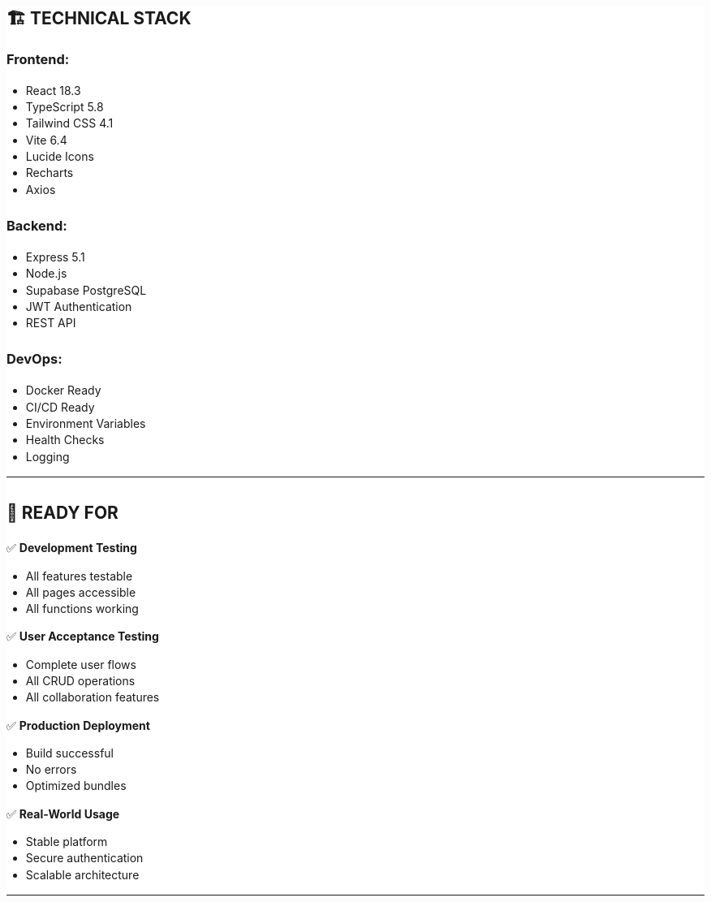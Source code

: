 ## 🏗️ **TECHNICAL STACK**

### **Frontend:**

- React 18.3
- TypeScript 5.8
- Tailwind CSS 4.1
- Vite 6.4
- Lucide Icons
- Recharts
- Axios

### **Backend:**

- Express 5.1
- Node.js
- Supabase PostgreSQL
- JWT Authentication
- REST API

### **DevOps:**

- Docker Ready
- CI/CD Ready
- Environment Variables
- Health Checks
- Logging

---

## 🎯 **READY FOR**

✅ **Development Testing**

- All features testable
- All pages accessible
- All functions working

✅ **User Acceptance Testing**

- Complete user flows
- All CRUD operations
- All collaboration features

✅ **Production Deployment**

- Build successful
- No errors
- Optimized bundles

✅ **Real-World Usage**

- Stable platform
- Secure authentication
- Scalable architecture

---